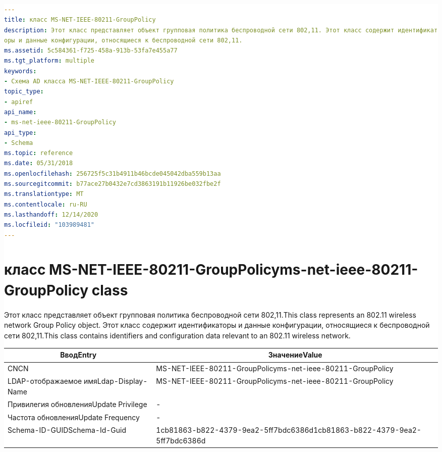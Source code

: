 ```yaml
---
title: класс MS-NET-IEEE-80211-GroupPolicy
description: Этот класс представляет объект групповая политика беспроводной сети 802,11. Этот класс содержит идентификаторы и данные конфигурации, относящиеся к беспроводной сети 802,11.
ms.assetid: 5c584361-f725-458a-913b-53fa7e455a77
ms.tgt_platform: multiple
keywords:
- Схема AD класса MS-NET-IEEE-80211-GroupPolicy
topic_type:
- apiref
api_name:
- ms-net-ieee-80211-GroupPolicy
api_type:
- Schema
ms.topic: reference
ms.date: 05/31/2018
ms.openlocfilehash: 256725f5c31b4911b46bcde045042dba559b13aa
ms.sourcegitcommit: b77ace27b0432e7cd3863191b11926be032fbe2f
ms.translationtype: MT
ms.contentlocale: ru-RU
ms.lasthandoff: 12/14/2020
ms.locfileid: "103989481"
---
```

# <a name="ms-net-ieee-80211-grouppolicy-class"></a><span data-ttu-id="44a03-105">класс MS-NET-IEEE-80211-GroupPolicy</span><span class="sxs-lookup"><span data-stu-id="44a03-105">ms-net-ieee-80211-GroupPolicy class</span></span>

<span data-ttu-id="44a03-106">Этот класс представляет объект групповая политика беспроводной сети 802,11.</span><span class="sxs-lookup"><span data-stu-id="44a03-106">This class represents an 802.11 wireless network Group Policy object.</span></span> <span data-ttu-id="44a03-107">Этот класс содержит идентификаторы и данные конфигурации, относящиеся к беспроводной сети 802,11.</span><span class="sxs-lookup"><span data-stu-id="44a03-107">This class contains identifiers and configuration data relevant to an 802.11 wireless network.</span></span>



| <span data-ttu-id="44a03-108">Ввод</span><span class="sxs-lookup"><span data-stu-id="44a03-108">Entry</span></span> | <span data-ttu-id="44a03-109">Значение</span><span class="sxs-lookup"><span data-stu-id="44a03-109">Value</span></span> |
|-------------------|--------------------------------------|
| <span data-ttu-id="44a03-110">CN</span><span class="sxs-lookup"><span data-stu-id="44a03-110">CN</span></span>                | <span data-ttu-id="44a03-111">MS-NET-IEEE-80211-GroupPolicy</span><span class="sxs-lookup"><span data-stu-id="44a03-111">ms-net-ieee-80211-GroupPolicy</span></span>        |
| <span data-ttu-id="44a03-112">LDAP-отображаемое имя</span><span class="sxs-lookup"><span data-stu-id="44a03-112">Ldap-Display-Name</span></span> | <span data-ttu-id="44a03-113">MS-NET-IEEE-80211-GroupPolicy</span><span class="sxs-lookup"><span data-stu-id="44a03-113">ms-net-ieee-80211-GroupPolicy</span></span>        |
| <span data-ttu-id="44a03-114">Привилегия обновления</span><span class="sxs-lookup"><span data-stu-id="44a03-114">Update Privilege</span></span>  | \-                                   |
| <span data-ttu-id="44a03-115">Частота обновления</span><span class="sxs-lookup"><span data-stu-id="44a03-115">Update Frequency</span></span>  | \-                                   |
| <span data-ttu-id="44a03-116">Schema-ID-GUID</span><span class="sxs-lookup"><span data-stu-id="44a03-116">Schema-Id-Guid</span></span>    | <span data-ttu-id="44a03-117">1cb81863-b822-4379-9ea2-5ff7bdc6386d</span><span class="sxs-lookup"><span data-stu-id="44a03-117">1cb81863-b822-4379-9ea2-5ff7bdc6386d</span></span> |



